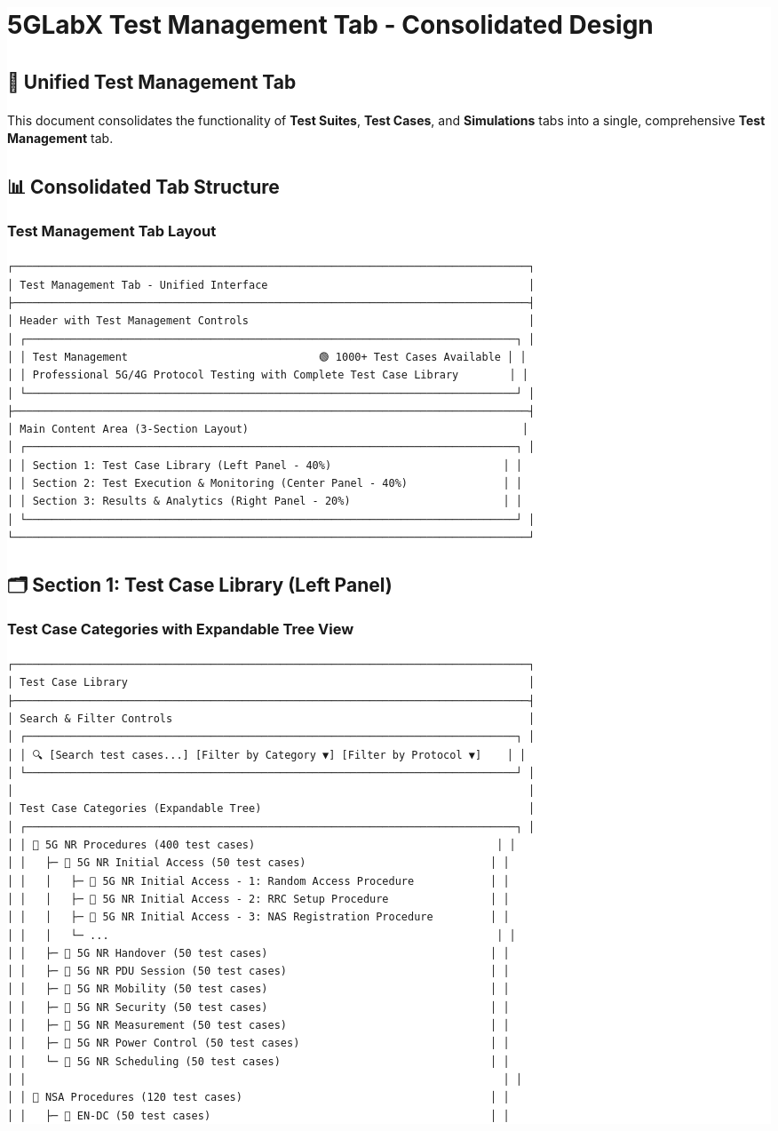 # 5GLabX Test Management Tab - Consolidated Design

## 🎯 **Unified Test Management Tab**

This document consolidates the functionality of **Test Suites**, **Test Cases**, and **Simulations** tabs into a single, comprehensive **Test Management** tab.

## 📊 **Consolidated Tab Structure**

### **Test Management Tab Layout**

```
┌─────────────────────────────────────────────────────────────────────────────────┐
│ Test Management Tab - Unified Interface                                         │
├─────────────────────────────────────────────────────────────────────────────────┤
│ Header with Test Management Controls                                            │
│ ┌─────────────────────────────────────────────────────────────────────────────┐ │
│ │ Test Management                              🟢 1000+ Test Cases Available │ │
│ │ Professional 5G/4G Protocol Testing with Complete Test Case Library        │ │
│ └─────────────────────────────────────────────────────────────────────────────┘ │
├─────────────────────────────────────────────────────────────────────────────────┤
│ Main Content Area (3-Section Layout)                                           │
│ ┌─────────────────────────────────────────────────────────────────────────────┐ │
│ │ Section 1: Test Case Library (Left Panel - 40%)                           │ │
│ │ Section 2: Test Execution & Monitoring (Center Panel - 40%)               │ │
│ │ Section 3: Results & Analytics (Right Panel - 20%)                        │ │
│ └─────────────────────────────────────────────────────────────────────────────┘ │
└─────────────────────────────────────────────────────────────────────────────────┘
```

## 🗂️ **Section 1: Test Case Library (Left Panel)**

### **Test Case Categories with Expandable Tree View**

```
┌─────────────────────────────────────────────────────────────────────────────────┐
│ Test Case Library                                                               │
├─────────────────────────────────────────────────────────────────────────────────┤
│ Search & Filter Controls                                                        │
│ ┌─────────────────────────────────────────────────────────────────────────────┐ │
│ │ 🔍 [Search test cases...] [Filter by Category ▼] [Filter by Protocol ▼]    │ │
│ └─────────────────────────────────────────────────────────────────────────────┘ │
│                                                                                 │
│ Test Case Categories (Expandable Tree)                                          │
│ ┌─────────────────────────────────────────────────────────────────────────────┐ │
│ │ 📁 5G NR Procedures (400 test cases)                                      │ │
│ │   ├─ 📁 5G NR Initial Access (50 test cases)                             │ │
│ │   │   ├─ 📄 5G NR Initial Access - 1: Random Access Procedure            │ │
│ │   │   ├─ 📄 5G NR Initial Access - 2: RRC Setup Procedure                │ │
│ │   │   ├─ 📄 5G NR Initial Access - 3: NAS Registration Procedure         │ │
│ │   │   └─ ...                                                             │ │
│ │   ├─ 📁 5G NR Handover (50 test cases)                                   │ │
│ │   ├─ 📁 5G NR PDU Session (50 test cases)                                │ │
│ │   ├─ 📁 5G NR Mobility (50 test cases)                                   │ │
│ │   ├─ 📁 5G NR Security (50 test cases)                                   │ │
│ │   ├─ 📁 5G NR Measurement (50 test cases)                                │ │
│ │   ├─ 📁 5G NR Power Control (50 test cases)                              │ │
│ │   └─ 📁 5G NR Scheduling (50 test cases)                                 │ │
│ │                                                                           │ │
│ │ 📁 NSA Procedures (120 test cases)                                       │ │
│ │   ├─ 📁 EN-DC (50 test cases)                                            │ │
```